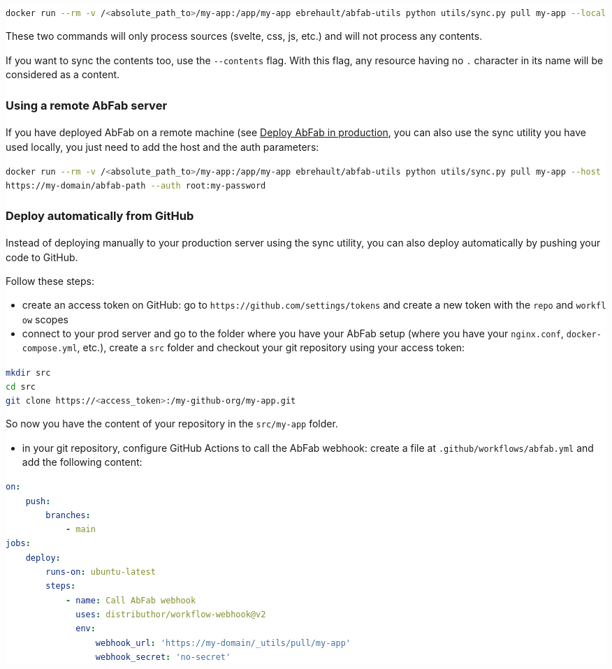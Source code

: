 ```sh
docker run --rm -v /<absolute_path_to>/my-app:/app/my-app ebrehault/abfab-utils python utils/sync.py pull my-app --local
```

These two commands will only process sources (svelte, css, js, etc.) and will not process any contents.

If you want to sync the contents too, use the `--contents` flag. With this flag, any resource having no `.` character in its name will be considered as a content.

### Using a remote AbFab server

If you have deployed AbFab on a remote machine (see [Deploy AbFab in production](./deploy.md#deploy-in-production), you can also use the sync utility you have used locally, you just need to add the host and the auth parameters:

```sh
docker run --rm -v /<absolute_path_to>/my-app:/app/my-app ebrehault/abfab-utils python utils/sync.py pull my-app --host https://my-domain/abfab-path --auth root:my-password
```

### Deploy automatically from GitHub

Instead of deploying manually to your production server using the sync utility, you can also deploy automatically by pushing your code to GitHub.

Follow these steps:

-   create an access token on GitHub: go to `https://github.com/settings/tokens` and create a new token with the `repo` and `workflow` scopes
-   connect to your prod server and go to the folder where you have your AbFab setup (where you have your `nginx.conf`, `docker-compose.yml`, etc.), create a `src` folder and checkout your git repository using your access token:

```sh
mkdir src
cd src
git clone https://<access_token>:/my-github-org/my-app.git
```

So now you have the content of your repository in the `src/my-app` folder.

-   in your git repository, configure GitHub Actions to call the AbFab webhook: create a file at `.github/workflows/abfab.yml` and add the following content:

```yaml
on:
    push:
        branches:
            - main
jobs:
    deploy:
        runs-on: ubuntu-latest
        steps:
            - name: Call AbFab webhook
              uses: distributhor/workflow-webhook@v2
              env:
                  webhook_url: 'https://my-domain/_utils/pull/my-app'
                  webhook_secret: 'no-secret'
```
